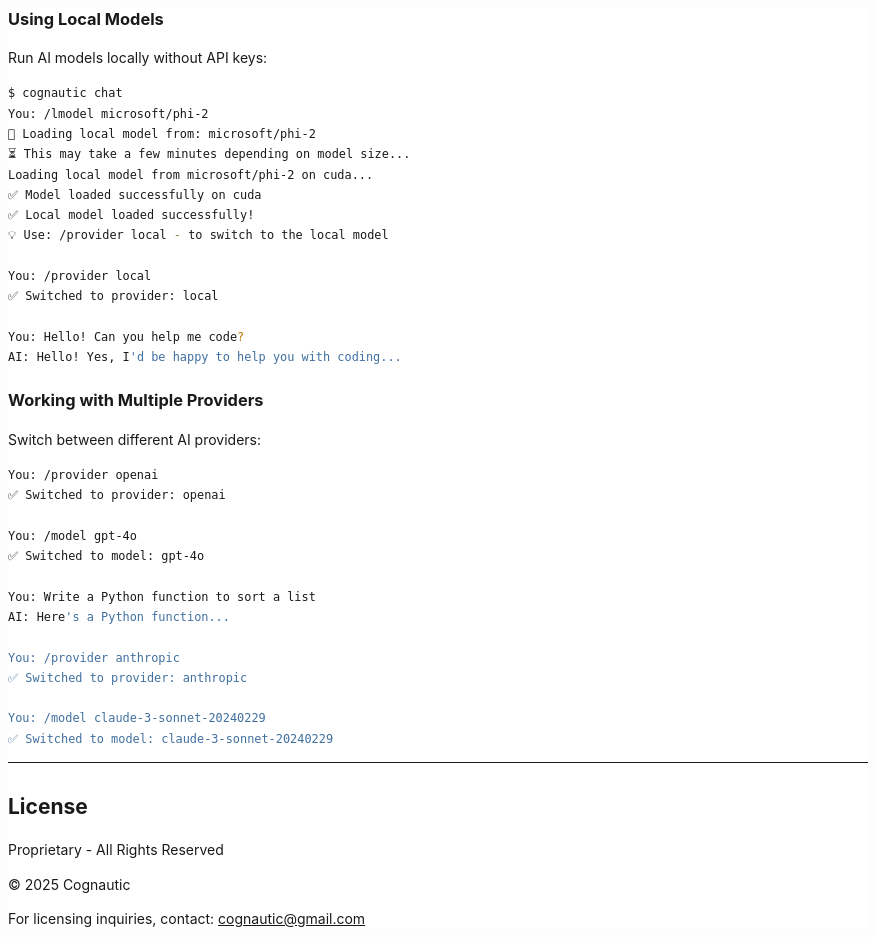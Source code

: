 ### Using Local Models

Run AI models locally without API keys:

```bash
$ cognautic chat
You: /lmodel microsoft/phi-2
🔄 Loading local model from: microsoft/phi-2
⏳ This may take a few minutes depending on model size...
Loading local model from microsoft/phi-2 on cuda...
✅ Model loaded successfully on cuda
✅ Local model loaded successfully!
💡 Use: /provider local - to switch to the local model

You: /provider local
✅ Switched to provider: local

You: Hello! Can you help me code?
AI: Hello! Yes, I'd be happy to help you with coding...
```

### Working with Multiple Providers

Switch between different AI providers:

```bash
You: /provider openai
✅ Switched to provider: openai

You: /model gpt-4o
✅ Switched to model: gpt-4o

You: Write a Python function to sort a list
AI: Here's a Python function...

You: /provider anthropic
✅ Switched to provider: anthropic

You: /model claude-3-sonnet-20240229
✅ Switched to model: claude-3-sonnet-20240229
```

---

## License

Proprietary - All Rights Reserved

© 2025 Cognautic

For licensing inquiries, contact: cognautic@gmail.com
